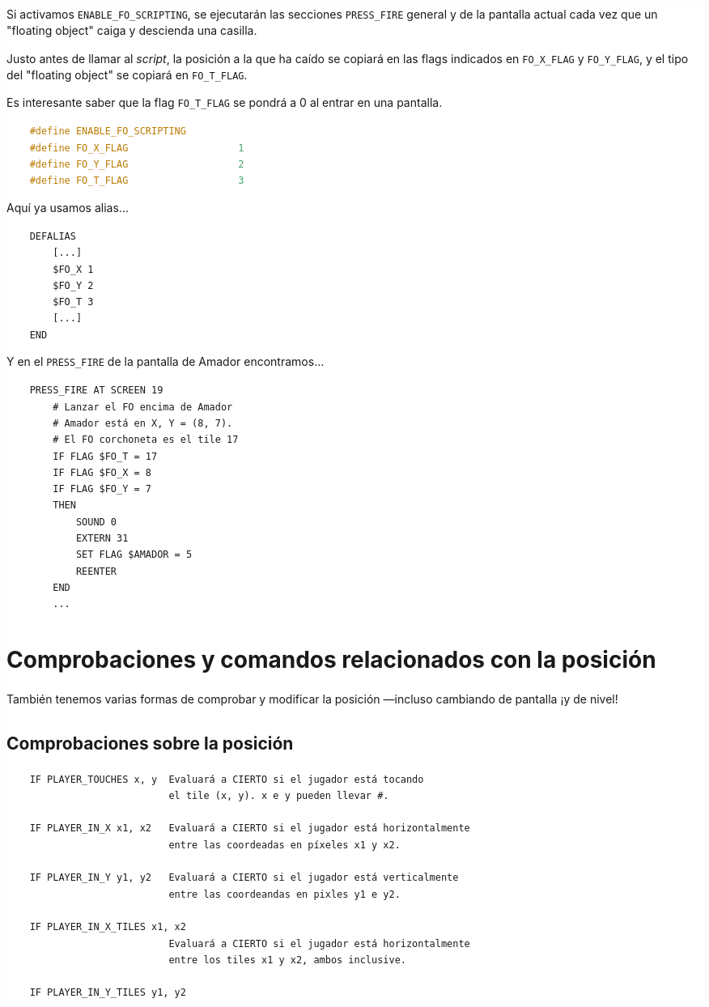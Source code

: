 Si activamos `ENABLE_FO_SCRIPTING`, se ejecutarán las secciones `PRESS_FIRE` general y de la pantalla actual cada vez que un "floating object" caiga y descienda una casilla.

Justo antes de llamar al _script_, la posición a la que ha caído se copiará en las flags indicados en `FO_X_FLAG` y `FO_Y_FLAG`,  y el tipo del "floating object" se copiará en `FO_T_FLAG`.

Es interesante saber que la flag `FO_T_FLAG` se pondrá a 0 al entrar en una pantalla.

```c
    #define ENABLE_FO_SCRIPTING
    #define FO_X_FLAG                   1
    #define FO_Y_FLAG                   2
    #define FO_T_FLAG                   3
```

Aquí ya usamos alias...

```
    DEFALIAS
        [...]
        $FO_X 1
        $FO_Y 2
        $FO_T 3
        [...]
    END
```

Y en el `PRESS_FIRE` de la pantalla de Amador encontramos...

```
    PRESS_FIRE AT SCREEN 19
        # Lanzar el FO encima de Amador
        # Amador está en X, Y = (8, 7).
        # El FO corchoneta es el tile 17
        IF FLAG $FO_T = 17
        IF FLAG $FO_X = 8
        IF FLAG $FO_Y = 7
        THEN
            SOUND 0
            EXTERN 31
            SET FLAG $AMADOR = 5
            REENTER
        END
        ...
```

Comprobaciones y comandos relacionados con la posición
======================================================

También tenemos varias formas de comprobar y modificar la posición &mdash;incluso cambiando de pantalla ¡y de nivel!

Comprobaciones sobre la posición
--------------------------------

```
    IF PLAYER_TOUCHES x, y  Evaluará a CIERTO si el jugador está tocando
                            el tile (x, y). x e y pueden llevar #.

    IF PLAYER_IN_X x1, x2   Evaluará a CIERTO si el jugador está horizontalmente
                            entre las coordeadas en píxeles x1 y x2.

    IF PLAYER_IN_Y y1, y2   Evaluará a CIERTO si el jugador está verticalmente
                            entre las coordeandas en pixles y1 e y2.

    IF PLAYER_IN_X_TILES x1, x2
                            Evaluará a CIERTO si el jugador está horizontalmente
                            entre los tiles x1 y x2, ambos inclusive.

    IF PLAYER_IN_Y_TILES y1, y2
```